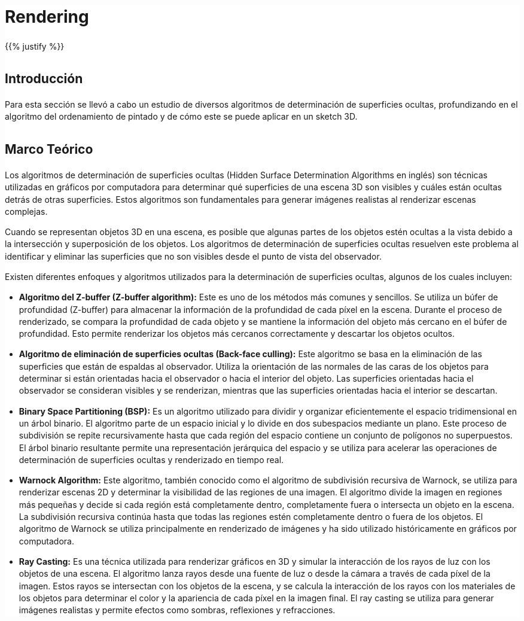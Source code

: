 # Rendering

{{% justify %}}

## Introducción

Para esta sección se llevó a cabo un estudio de diversos algoritmos de determinación de superficies ocultas, profundizando en el
algoritmo del ordenamiento de pintado y de cómo este se puede aplicar en un sketch 3D.

## Marco Teórico

Los algoritmos de determinación de superficies ocultas (Hidden Surface Determination Algorithms en inglés) son técnicas utilizadas en gráficos por computadora para determinar qué superficies de una escena 3D son visibles y cuáles están ocultas detrás de otras superficies. Estos algoritmos son fundamentales para generar imágenes realistas al renderizar escenas complejas.

Cuando se representan objetos 3D en una escena, es posible que algunas partes de los objetos estén ocultas a la vista debido a la intersección y superposición de los objetos. Los algoritmos de determinación de superficies ocultas resuelven este problema al identificar y eliminar las superficies que no son visibles desde el punto de vista del observador.

Existen diferentes enfoques y algoritmos utilizados para la determinación de superficies ocultas, algunos de los cuales incluyen:

- **Algoritmo del Z-buffer (Z-buffer algorithm):** Este es uno de los métodos más comunes y sencillos. Se utiliza un búfer de profundidad (Z-buffer) para almacenar la información de la profundidad de cada píxel en la escena. Durante el proceso de renderizado, se compara la profundidad de cada objeto y se mantiene la información del objeto más cercano en el búfer de profundidad. Esto permite renderizar los objetos más cercanos correctamente y descartar los objetos ocultos.

- **Algoritmo de eliminación de superficies ocultas (Back-face culling):** Este algoritmo se basa en la eliminación de las superficies que están de espaldas al observador. Utiliza la orientación de las normales de las caras de los objetos para determinar si están orientadas hacia el observador o hacia el interior del objeto. Las superficies orientadas hacia el observador se consideran visibles y se renderizan, mientras que las superficies orientadas hacia el interior se descartan.

- **Binary Space Partitioning (BSP):** Es un algoritmo utilizado para dividir y organizar eficientemente el espacio tridimensional en un árbol binario. El algoritmo parte de un espacio inicial y lo divide en dos subespacios mediante un plano. Este proceso de subdivisión se repite recursivamente hasta que cada región del espacio contiene un conjunto de polígonos no superpuestos. El árbol binario resultante permite una representación jerárquica del espacio y se utiliza para acelerar las operaciones de determinación de superficies ocultas y renderizado en tiempo real.

- **Warnock Algorithm:** Este algoritmo, también conocido como el algoritmo de subdivisión recursiva de Warnock, se utiliza para renderizar escenas 2D y determinar la visibilidad de las regiones de una imagen. El algoritmo divide la imagen en regiones más pequeñas y decide si cada región está completamente dentro, completamente fuera o intersecta un objeto en la escena. La subdivisión recursiva continúa hasta que todas las regiones estén completamente dentro o fuera de los objetos. El algoritmo de Warnock se utiliza principalmente en renderizado de imágenes y ha sido utilizado históricamente en gráficos por computadora.

- **Ray Casting:** Es una técnica utilizada para renderizar gráficos en 3D y simular la interacción de los rayos de luz con los objetos de una escena. El algoritmo lanza rayos desde una fuente de luz o desde la cámara a través de cada píxel de la imagen. Estos rayos se intersectan con los objetos de la escena, y se calcula la interacción de los rayos con los materiales de los objetos para determinar el color y la apariencia de cada píxel en la imagen final. El ray casting se utiliza para generar imágenes realistas y permite efectos como sombras, reflexiones y refracciones.
